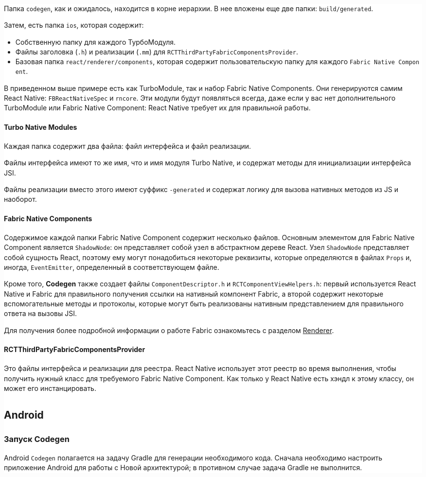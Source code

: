 ```title="iOS Codegen output"
```

Папка `codegen`, как и ожидалось, находится в корне иерархии. В нее вложены еще две папки: `build/generated`.

Затем, есть папка `ios`, которая содержит:

-   Собственную папку для каждого ТурбоМодуля.
-   Файлы заголовка (`.h`) и реализации (`.mm`) для `RCTThirdPartyFabricComponentsProvider`.
-   Базовая папка `react/renderer/components`, которая содержит пользовательскую папку для каждого `Fabric Native Component`.

В приведенном выше примере есть как TurboModule, так и набор Fabric Native Components. Они генерируются самим React Native: `FBReactNativeSpec` и `rncore`. Эти модули будут появляться всегда, даже если у вас нет дополнительного TurboModule или Fabric Native Component: React Native требует их для правильной работы.

#### Turbo Native Modules

Каждая папка содержит два файла: файл интерфейса и файл реализации.

Файлы интерфейса имеют то же имя, что и имя модуля Turbo Native, и содержат методы для инициализации интерфейса JSI.

Файлы реализации вместо этого имеют суффикс `-generated` и содержат логику для вызова нативных методов из JS и наоборот.

#### Fabric Native Components

Содержимое каждой папки Fabric Native Component содержит несколько файлов. Основным элементом для Fabric Native Component является `ShadowNode`: он представляет собой узел в абстрактном дереве React. Узел `ShadowNode` представляет собой сущность React, поэтому ему могут понадобиться некоторые реквизиты, которые определяются в файлах `Props` и, иногда, `EventEmitter`, определенный в соответствующем файле.

Кроме того, **Codegen** также создает файлы `ComponentDescriptor.h` и `RCTComponentViewHelpers.h`: первый используется React Native и Fabric для правильного получения ссылки на нативный компонент Fabric, а второй содержит некоторые вспомогательные методы и протоколы, которые могут быть реализованы нативным представлением для правильного ответа на вызовы JSI.

Для получения более подробной информации о работе Fabric ознакомьтесь с разделом [Renderer](../architecture/fabric-renderer.md).

#### RCTThirdPartyFabricComponentsProvider

Это файлы интерфейса и реализации для реестра. React Native использует этот реестр во время выполнения, чтобы получить нужный класс для требуемого Fabric Native Component. Как только у React Native есть хэндл к этому классу, он может его инстанцировать.

## Android

### Запуск Codegen

Android `Codegen` полагается на задачу Gradle для генерации необходимого кода. Сначала необходимо настроить приложение Android для работы с Новой архитектурой; в противном случае задача Gradle не выполнится.
